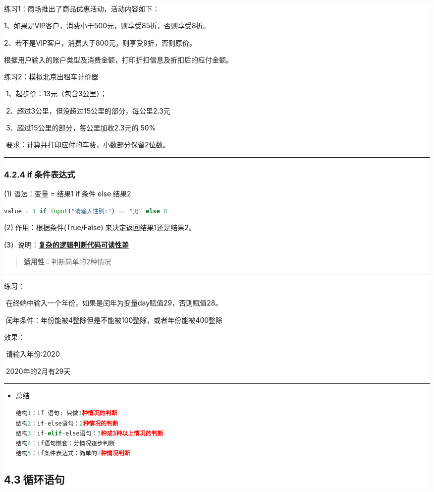 练习1：商场推出了商品优惠活动，活动内容如下：

1、如果是VIP客户，消费小于500元，则享受85折，否则享受8折。

2、若不是VIP客户，消费大于800元，则享受9折，否则原价。

根据用户输入的账户类型及消费金额，打印折扣信息及折扣后的应付金额。



练习2：模拟北京出租车计价器 

​    1、起步价：13元（包含3公里）； 

​    2、超过3公里，但没超过15公里的部分，每公里2.3元 

​    3、超过15公里的部分，每公里加收2.3元的 50% 

​    要求：计算并打印应付的车费，小数部分保留2位数。

---

### 4.2.4 if 条件表达式

 (1) 语法：变量 = 结果1 if 条件 else 结果2

```python
value = 1 if input("请输入性别:") == "男" else 0
```

 (2) 作用：根据条件(True/False) 来决定返回结果1还是结果2。

 (3）说明：**<u>复杂的逻辑判断代码可读性差</u>**

> **适用性**：判断简单的2种情况

---

练习：

​	在终端中输入一个年份，如果是闰年为变量day赋值29，否则赋值28。

​    闰年条件：年份能被4整除但是不能被100整除，或者年份能被400整除

效果：

​    请输入年份:2020

​	2020年的2月有29天

---

- 总结

  ```python
  结构1：if 语句: 只做1种情况的判断
  结构2：if-else语句：2种情况的判断
  结构3：if-elif-else语句：3种或3种以上情况的判断
  结构4：if语句嵌套：分情况逐步判断 
  结构5：if条件表达式：简单的2种情况判断
  ```

## 4.3 循环语句
